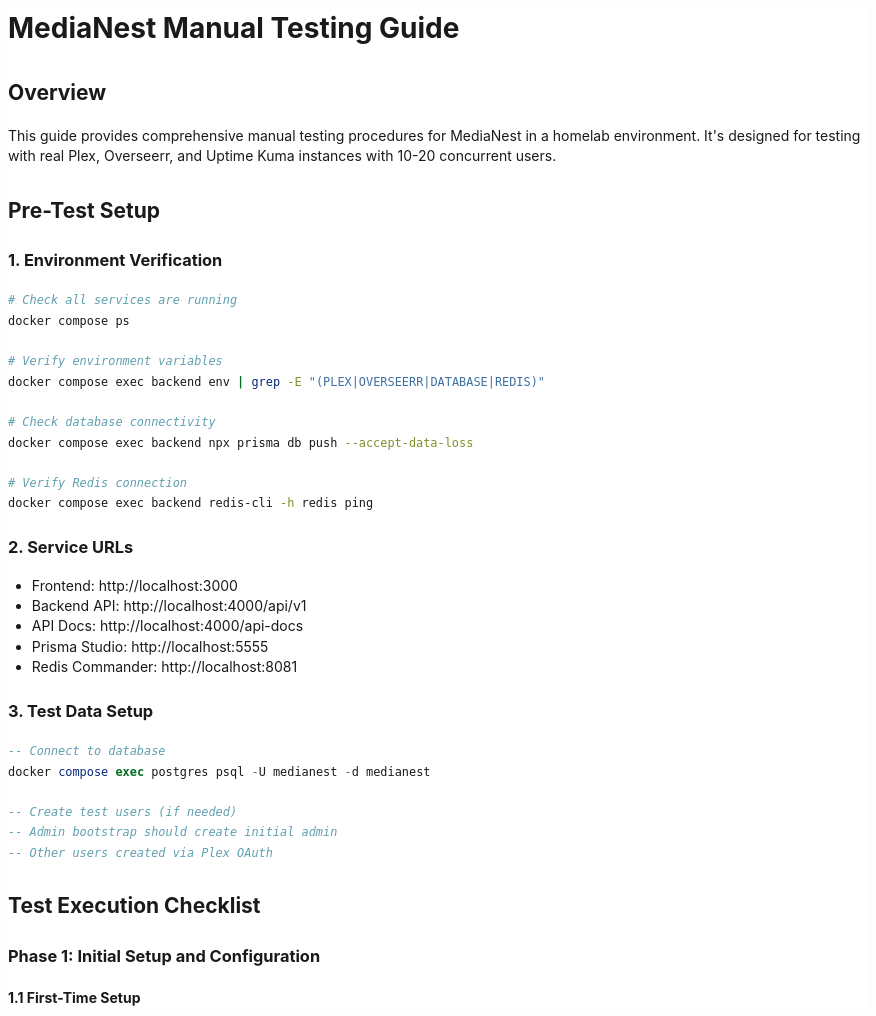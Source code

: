 # MediaNest Manual Testing Guide

## Overview

This guide provides comprehensive manual testing procedures for MediaNest in a homelab environment. It's designed for testing with real Plex, Overseerr, and Uptime Kuma instances with 10-20 concurrent users.

## Pre-Test Setup

### 1. Environment Verification

```bash
# Check all services are running
docker compose ps

# Verify environment variables
docker compose exec backend env | grep -E "(PLEX|OVERSEERR|DATABASE|REDIS)"

# Check database connectivity
docker compose exec backend npx prisma db push --accept-data-loss

# Verify Redis connection
docker compose exec backend redis-cli -h redis ping
```

### 2. Service URLs

- Frontend: http://localhost:3000
- Backend API: http://localhost:4000/api/v1
- API Docs: http://localhost:4000/api-docs
- Prisma Studio: http://localhost:5555
- Redis Commander: http://localhost:8081

### 3. Test Data Setup

```sql
-- Connect to database
docker compose exec postgres psql -U medianest -d medianest

-- Create test users (if needed)
-- Admin bootstrap should create initial admin
-- Other users created via Plex OAuth
```

## Test Execution Checklist

### Phase 1: Initial Setup and Configuration

#### 1.1 First-Time Setup
